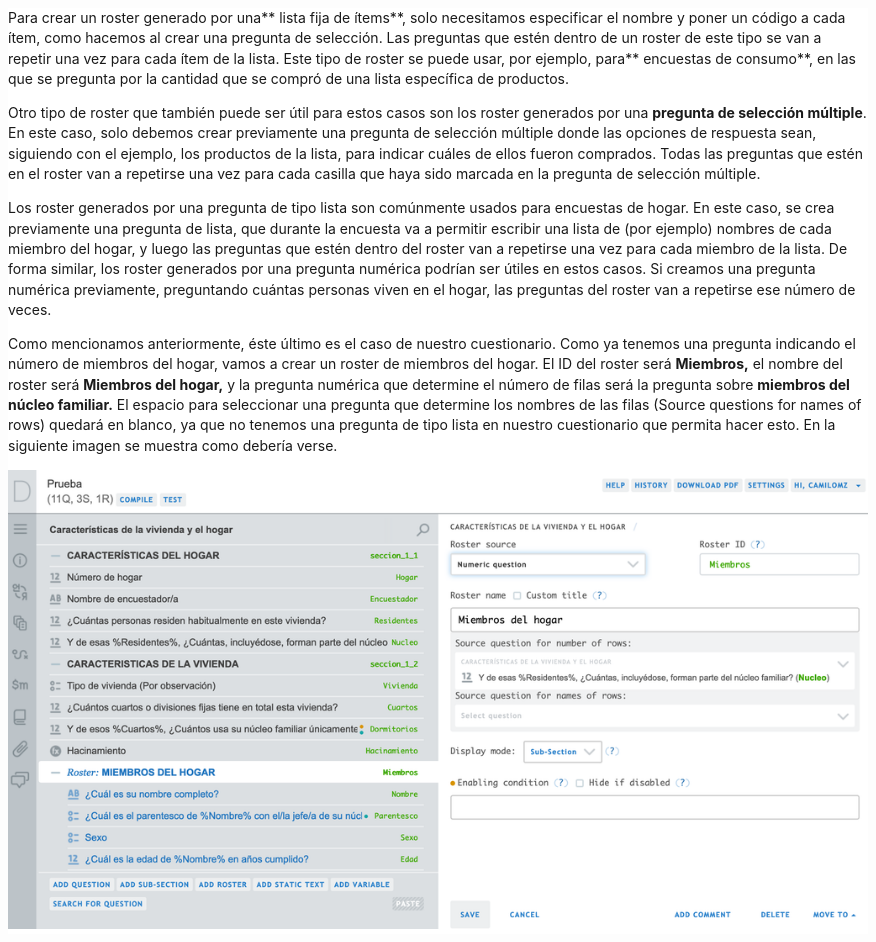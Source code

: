 Para crear un roster generado por una** lista fija de ítems**, solo necesitamos especificar el nombre y poner un código a cada ítem, como hacemos al crear una pregunta de selección. Las preguntas que estén dentro de un roster de este tipo se van a repetir una vez para cada ítem de la lista. Este tipo de roster se puede usar, por ejemplo, para** encuestas de consumo**, en las que se pregunta por la cantidad que se compró de una lista específica de productos.

Otro tipo de roster que también puede ser útil para estos casos son los roster generados por una **pregunta de selección múltiple**. En este caso, solo debemos crear previamente una pregunta de selección múltiple donde las opciones de respuesta sean, siguiendo con el ejemplo, los productos de la lista, para indicar cuáles de ellos fueron comprados. Todas las preguntas que estén en el roster van a repetirse una vez para cada casilla que haya sido marcada en la pregunta de selección múltiple.

Los roster generados por una pregunta de tipo lista son comúnmente usados para encuestas de hogar. En este caso, se crea previamente una pregunta de lista, que durante la encuesta va a permitir escribir una lista de (por ejemplo) nombres de cada miembro del hogar, y luego las preguntas que estén dentro del roster van a repetirse una vez para cada miembro de la lista. De forma similar, los roster generados por una pregunta numérica podrían ser útiles en estos casos. Si creamos una pregunta numérica previamente, preguntando cuántas personas viven en el hogar, las preguntas del roster van a repetirse ese número de veces. 

Como mencionamos anteriormente, éste último es el caso de nuestro cuestionario. Como ya tenemos una pregunta indicando el número de miembros del hogar, vamos a crear un roster de miembros del hogar. El ID del roster será **Miembros,** el nombre del roster será **Miembros del hogar,** y la pregunta numérica que determine el número de filas será la pregunta sobre **miembros del núcleo familiar.** El espacio para seleccionar una pregunta que determine los nombres de las filas (Source questions for names of rows) quedará en blanco, ya que no tenemos una pregunta de tipo lista en nuestro cuestionario que permita hacer esto. En la siguiente imagen se muestra como debería verse.

<p align="center">
  <img width="950" src="./imagenes/imagen-16.png">
</p>

